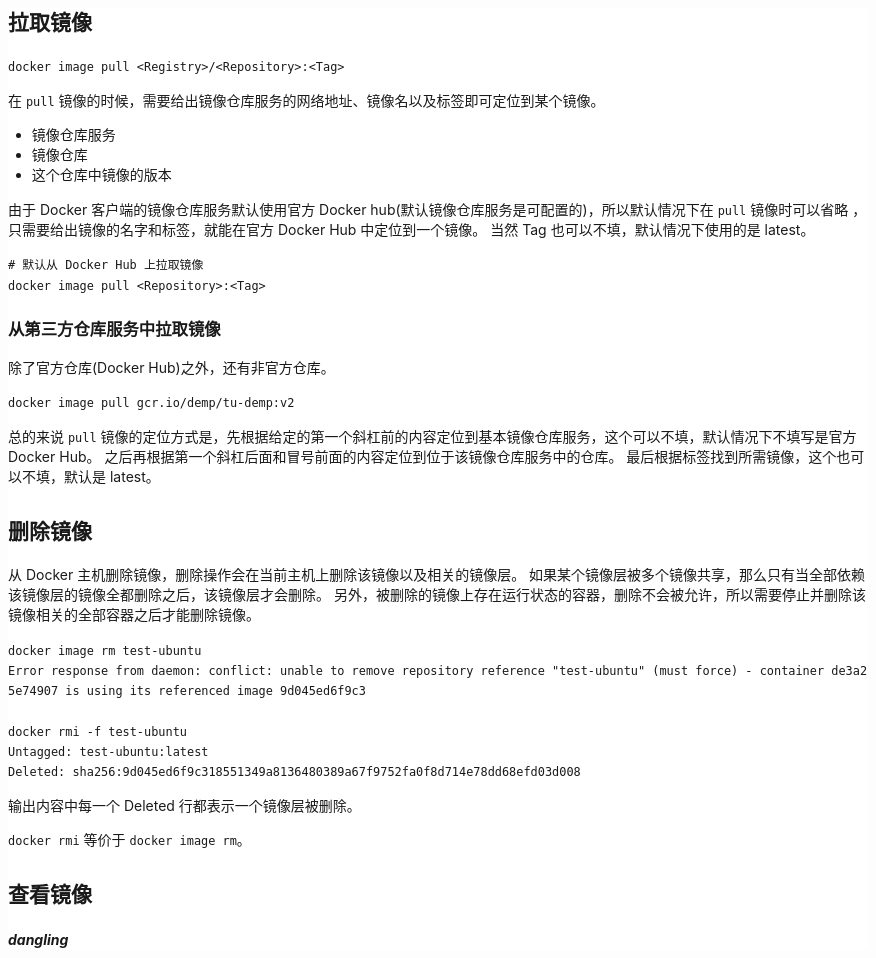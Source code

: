 ## 拉取镜像

```shell script
docker image pull <Registry>/<Repository>:<Tag>
```

在 `pull` 镜像的时候，需要给出镜像仓库服务的网络地址、镜像名以及标签即可定位到某个镜像。

- <Registry> 镜像仓库服务
- <Repository> 镜像仓库
- <Tag> 这个仓库中镜像的版本

由于 Docker 客户端的镜像仓库服务默认使用官方 Docker hub(默认镜像仓库服务是可配置的)，所以默认情况下在 `pull` 镜像时可以省略 <Registry>，只需要给出镜像的名字和标签，就能在官方 Docker Hub 中定位到一个镜像。
当然 Tag 也可以不填，默认情况下使用的是 latest。

```shell script
# 默认从 Docker Hub 上拉取镜像
docker image pull <Repository>:<Tag>
```

### 从第三方仓库服务中拉取镜像

除了官方仓库(Docker Hub)之外，还有非官方仓库。

```shell script
docker image pull gcr.io/demp/tu-demp:v2
```

总的来说 `pull` 镜像的定位方式是，先根据给定的第一个斜杠前的内容定位到基本镜像仓库服务，这个可以不填，默认情况下不填写是官方 Docker Hub。
之后再根据第一个斜杠后面和冒号前面的内容定位到位于该镜像仓库服务中的仓库。
最后根据标签找到所需镜像，这个也可以不填，默认是 latest。

## 删除镜像

从 Docker 主机删除镜像，删除操作会在当前主机上删除该镜像以及相关的镜像层。
如果某个镜像层被多个镜像共享，那么只有当全部依赖该镜像层的镜像全都删除之后，该镜像层才会删除。
另外，被删除的镜像上存在运行状态的容器，删除不会被允许，所以需要停止并删除该镜像相关的全部容器之后才能删除镜像。

```shell script
docker image rm test-ubuntu
Error response from daemon: conflict: unable to remove repository reference "test-ubuntu" (must force) - container de3a25e74907 is using its referenced image 9d045ed6f9c3

docker rmi -f test-ubuntu
Untagged: test-ubuntu:latest
Deleted: sha256:9d045ed6f9c318551349a8136480389a67f9752fa0f8d714e78dd68efd03d008
```

输出内容中每一个 Deleted 行都表示一个镜像层被删除。

`docker rmi` 等价于 `docker image rm`。

## 查看镜像

##### dangling
